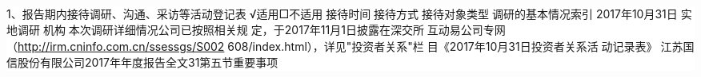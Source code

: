 1、报告期内接待调研、沟通、采访等活动登记表
√适用□不适用
接待时间
接待方式
接待对象类型
调研的基本情况索引
2017年10月31日
实地调研
机构
本次调研详细情况公司已按照相关规
定，于2017年11月1日披露在深交所
互动易公司专网
（http://irm.cninfo.com.cn/ssessgs/S002
608/index.html），详见"投资者关系"栏
目《2017年10月31日投资者关系活
动记录表》
江苏国信股份有限公司2017年年度报告全文31第五节重要事项